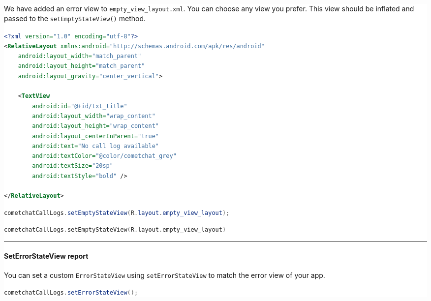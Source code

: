 We have added an error view to `empty_view_layout.xml`. You can choose any view you prefer. This view should be inflated and passed to the `setEmptyStateView()` method.

```xml title="empty_view_layout.xml"
<?xml version="1.0" encoding="utf-8"?>
<RelativeLayout xmlns:android="http://schemas.android.com/apk/res/android"
    android:layout_width="match_parent"
    android:layout_height="match_parent"
    android:layout_gravity="center_vertical">

    <TextView
        android:id="@+id/txt_title"
        android:layout_width="wrap_content"
        android:layout_height="wrap_content"
        android:layout_centerInParent="true"
        android:text="No call log available"
        android:textColor="@color/cometchat_grey"
        android:textSize="20sp"
        android:textStyle="bold" />

</RelativeLayout>
```

<Tabs>

<TabItem value="Java" label="Java">

```Java title="YourActivity.java"
cometchatCallLogs.setEmptyStateView(R.layout.empty_view_layout);
```

</TabItem>
<TabItem value="Kotlin" label="Kotlin">

```Kotlin title="YourActivity..kt"
cometchatCallLogs.setEmptyStateView(R.layout.empty_view_layout)
```

</TabItem>

</Tabs>

---

#### SetErrorStateView <a data-tooltip-id="my-tooltip-html-prop"> <span class="material-icons red">report</span> </a>

You can set a custom `ErrorStateView` using `setErrorStateView` to match the error view of your app.

<Tabs>

<TabItem value="Java" label="Java">

```Java
cometchatCallLogs.setErrorStateView();
```

</TabItem>
